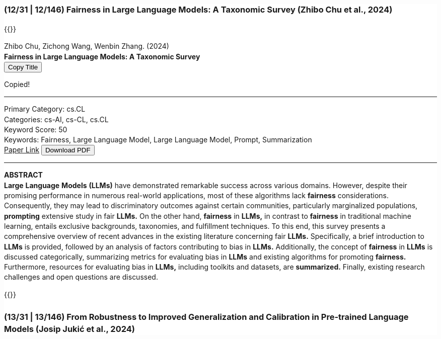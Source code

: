 
### (12/31 | 12/146) Fairness in Large Language Models: A Taxonomic Survey (Zhibo Chu et al., 2024)

{{<citation>}}

Zhibo Chu, Zichong Wang, Wenbin Zhang. (2024)  
**Fairness in Large Language Models: A Taxonomic Survey**
<br/>
<button class="copy-to-clipboard" title="Fairness in Large Language Models: A Taxonomic Survey" index=12>
  <span class="copy-to-clipboard-item">Copy Title<span>
</button>
<div class="toast toast-copied toast-index-12 align-items-center text-bg-secondary border-0 position-absolute top-0 end-0" role="alert" aria-live="assertive" aria-atomic="true">
  <div class="d-flex">
    <div class="toast-body">
      Copied!
    </div>
  </div>
</div>

---
Primary Category: cs.CL  
Categories: cs-AI, cs-CL, cs.CL  
Keyword Score: 50  
Keywords: Fairness, Large Language Model, Large Language Model, Prompt, Summarization  
<a type="button" class="btn btn-outline-primary" href="http://arxiv.org/abs/2404.01349v1" target="_blank" >Paper Link</a>
<button type="button" class="btn btn-outline-primary download-pdf" url="https://arxiv.org/pdf/2404.01349v1.pdf" filename="2404.01349v1.pdf">Download PDF</button>

---


**ABSTRACT**  
<b>Large</b> <b>Language</b> <b>Models</b> <b>(LLMs)</b> have demonstrated remarkable success across various domains. However, despite their promising performance in numerous real-world applications, most of these algorithms lack <b>fairness</b> considerations. Consequently, they may lead to discriminatory outcomes against certain communities, particularly marginalized populations, <b>prompting</b> extensive study in fair <b>LLMs.</b> On the other hand, <b>fairness</b> in <b>LLMs,</b> in contrast to <b>fairness</b> in traditional machine learning, entails exclusive backgrounds, taxonomies, and fulfillment techniques. To this end, this survey presents a comprehensive overview of recent advances in the existing literature concerning fair <b>LLMs.</b> Specifically, a brief introduction to <b>LLMs</b> is provided, followed by an analysis of factors contributing to bias in <b>LLMs.</b> Additionally, the concept of <b>fairness</b> in <b>LLMs</b> is discussed categorically, summarizing metrics for evaluating bias in <b>LLMs</b> and existing algorithms for promoting <b>fairness.</b> Furthermore, resources for evaluating bias in <b>LLMs,</b> including toolkits and datasets, are <b>summarized.</b> Finally, existing research challenges and open questions are discussed.

{{</citation>}}


### (13/31 | 13/146) From Robustness to Improved Generalization and Calibration in Pre-trained Language Models (Josip Jukić et al., 2024)

